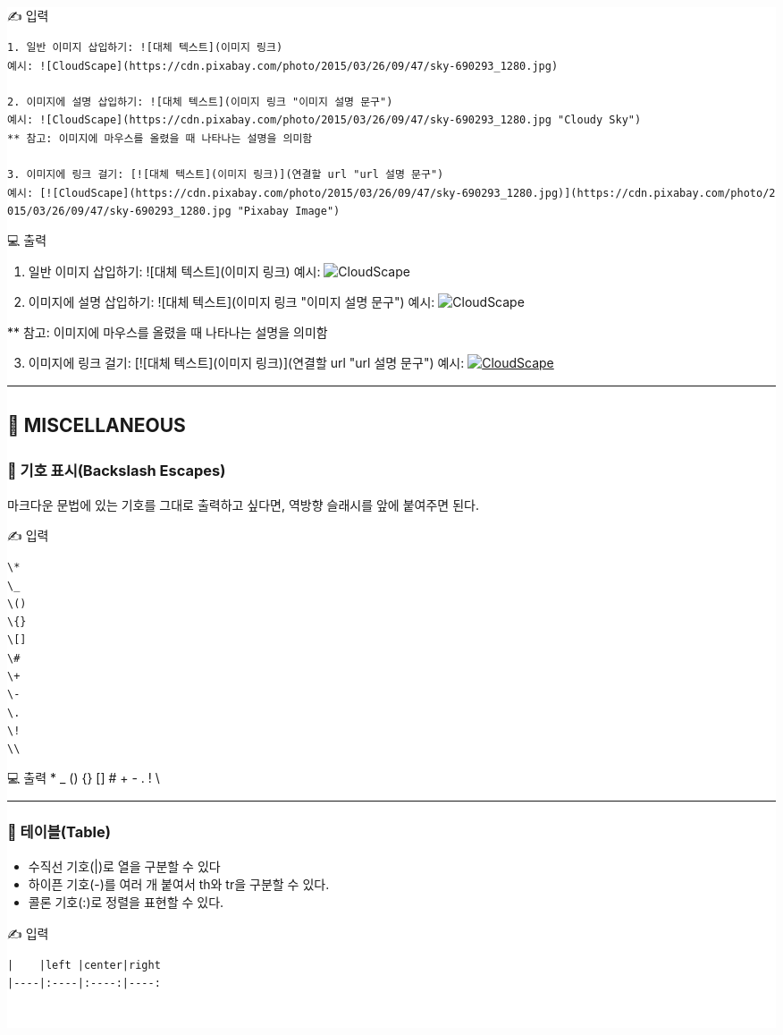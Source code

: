 ✍ 입력</p>
<pre><code>1. 일반 이미지 삽입하기: ![대체 텍스트](이미지 링크)
예시: ![CloudScape](https://cdn.pixabay.com/photo/2015/03/26/09/47/sky-690293_1280.jpg)

2. 이미지에 설명 삽입하기: ![대체 텍스트](이미지 링크 &quot;이미지 설명 문구&quot;)
예시: ![CloudScape](https://cdn.pixabay.com/photo/2015/03/26/09/47/sky-690293_1280.jpg &quot;Cloudy Sky&quot;)
** 참고: 이미지에 마우스를 올렸을 때 나타나는 설명을 의미함

3. 이미지에 링크 걸기: [![대체 텍스트](이미지 링크)](연결할 url &quot;url 설명 문구&quot;)
예시: [![CloudScape](https://cdn.pixabay.com/photo/2015/03/26/09/47/sky-690293_1280.jpg)](https://cdn.pixabay.com/photo/2015/03/26/09/47/sky-690293_1280.jpg &quot;Pixabay Image&quot;)</code></pre><p>💻 출력</p>
<ol>
<li><p>일반 이미지 삽입하기: ![대체 텍스트](이미지 링크)
예시: <img alt="CloudScape" src="https://cdn.pixabay.com/photo/2015/03/26/09/47/sky-690293_1280.jpg" /></p>
</li>
<li><p>이미지에 설명 삽입하기: ![대체 텍스트](이미지 링크 &quot;이미지 설명 문구&quot;)
예시: <img alt="CloudScape" src="https://cdn.pixabay.com/photo/2015/03/26/09/47/sky-690293_1280.jpg" title="Cloudy Sky" /></p>
</li>
</ol>
<p>** 참고: 이미지에 마우스를 올렸을 때 나타나는 설명을 의미함</p>
<ol start="3">
<li>이미지에 링크 걸기: [![대체 텍스트](이미지 링크)](연결할 url &quot;url 설명 문구&quot;)
예시: <a href="https://cdn.pixabay.com/photo/2015/03/26/09/47/sky-690293_1280.jpg" title="Pixabay Image"><img alt="CloudScape" src="https://cdn.pixabay.com/photo/2015/03/26/09/47/sky-690293_1280.jpg" /></a></li>
</ol>
<hr />
<h2 id="📌-miscellaneous">📌 MISCELLANEOUS</h2>
<h3 id="📖-기호-표시backslash-escapes">📖 기호 표시(Backslash Escapes)</h3>
<p>마크다운 문법에 있는 기호를 그대로 출력하고 싶다면, 역방향 슬래시를 앞에 붙여주면 된다.</p>
<p>✍ 입력</p>
<pre><code>\*
\_
\()
\{}
\[]
\#
\+
\-
\.
\!
\\</code></pre><p>💻 출력
*
_
()
{}
[]
#
+
-
.
!
\</p>
<hr />
<h3 id="📖-테이블table">📖 테이블(Table)</h3>
<ul>
<li>수직선 기호(|)로 열을 구분할 수 있다</li>
<li>하이픈 기호(-)를 여러 개 붙여서 th와 tr을 구분할 수 있다.</li>
<li>콜론 기호(:)로 정렬을 표현할 수 있다.</li>
</ul>
<p>✍ 입력</p>
<pre><code>|    |left |center|right
|----|:----|:----:|----: